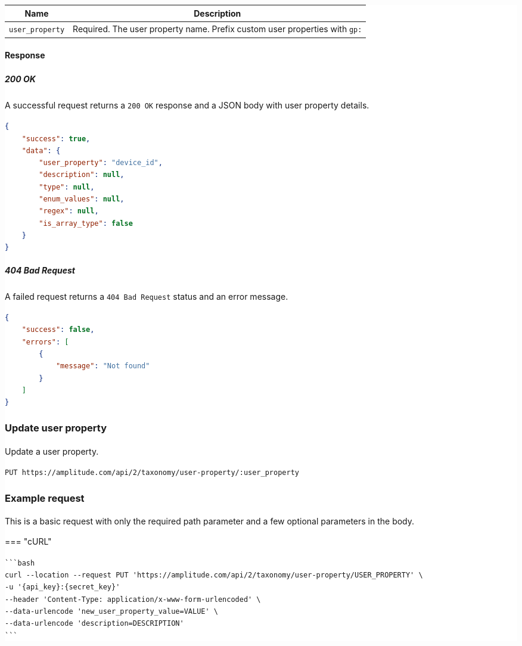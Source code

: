 |<div class="big-column">Name</div>|Description|
|-----|---------|
|`user_property`|<span class="required">Required</span>. The user property name. Prefix custom user properties with `gp:`|

#### Response

##### 200 OK

A successful request returns a `200 OK` response and a JSON body with user property details.

```json
{
    "success": true,
    "data": {
        "user_property": "device_id",
        "description": null,
        "type": null,
        "enum_values": null,
        "regex": null,
        "is_array_type": false
    }
}
```

##### 404 Bad Request

A failed request returns a `404 Bad Request` status and an error message.

```json
{
    "success": false,
    "errors": [
        {
            "message": "Not found"
        }
    ]
}
```

### Update user property

Update a user property.

`PUT https://amplitude.com/api/2/taxonomy/user-property/:user_property`

### Example request

This is a basic request with only the required path parameter and a few optional parameters in the body. 

=== "cURL"

    ```bash
    curl --location --request PUT 'https://amplitude.com/api/2/taxonomy/user-property/USER_PROPERTY' \
    -u '{api_key}:{secret_key}'
    --header 'Content-Type: application/x-www-form-urlencoded' \
    --data-urlencode 'new_user_property_value=VALUE' \
    --data-urlencode 'description=DESCRIPTION'
    ```
